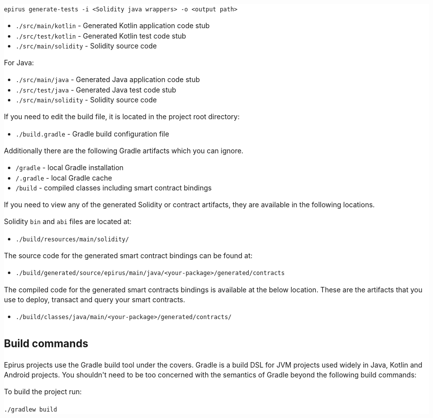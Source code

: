 ```epirus generate-tests -i <Solidity java wrappers> -o <output path>```

- `./src/main/kotlin` - Generated Kotlin application code stub
- `./src/test/kotlin` - Generated Kotlin test code stub
- `./src/main/solidity` - Solidity source code

For Java:

- `./src/main/java` - Generated Java application code stub
- `./src/test/java` - Generated Java test code stub
- `./src/main/solidity` - Solidity source code



If you need to edit the build file, it is located in the project root directory:

- `./build.gradle` - Gradle build configuration file

Additionally there are the following Gradle artifacts which you can ignore.

- `/gradle` - local Gradle installation
- `/.gradle` - local Gradle cache
- `/build` - compiled classes including smart contract bindings

If you need to view any of the generated Solidity or contract artifacts, they are available in the following locations.

Solidity `bin` and `abi` files are located at:

- `./build/resources/main/solidity/`

The source code for the generated smart contract bindings can be found at:

- `./build/generated/source/epirus/main/java/<your-package>/generated/contracts`

The compiled code for the generated smart contracts bindings is available at the below location. These are the artifacts that you use to deploy, transact and query your smart contracts.

- `./build/classes/java/main/<your-package>/generated/contracts/`


Build commands
--------------

Epirus projects use the Gradle build tool under the covers. Gradle is a build DSL  for JVM projects used widely in Java, Kotlin and Android projects. You shouldn't need to be too concerned with the semantics of Gradle beyond the following build commands:

To build the project run:

```bash
./gradlew build
```
